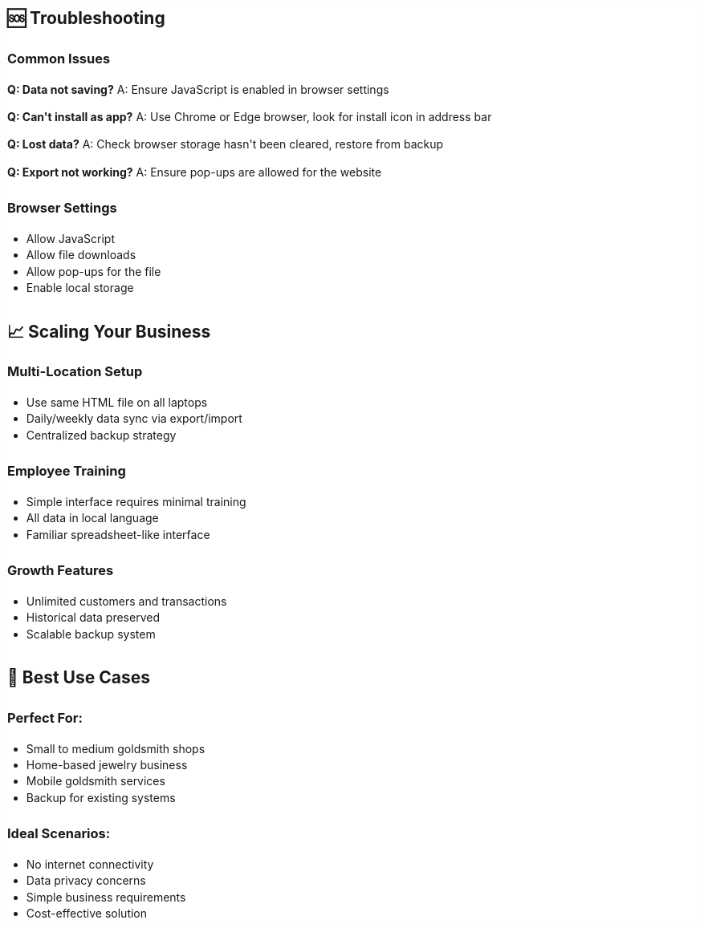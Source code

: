 ## 🆘 Troubleshooting

### Common Issues

**Q: Data not saving?**
A: Ensure JavaScript is enabled in browser settings

**Q: Can't install as app?**
A: Use Chrome or Edge browser, look for install icon in address bar

**Q: Lost data?**
A: Check browser storage hasn't been cleared, restore from backup

**Q: Export not working?**
A: Ensure pop-ups are allowed for the website

### Browser Settings
- Allow JavaScript
- Allow file downloads
- Allow pop-ups for the file
- Enable local storage

## 📈 Scaling Your Business

### Multi-Location Setup
- Use same HTML file on all laptops
- Daily/weekly data sync via export/import
- Centralized backup strategy

### Employee Training
- Simple interface requires minimal training
- All data in local language
- Familiar spreadsheet-like interface

### Growth Features
- Unlimited customers and transactions
- Historical data preserved
- Scalable backup system

## 🎯 Best Use Cases

### Perfect For:
- Small to medium goldsmith shops
- Home-based jewelry business
- Mobile goldsmith services
- Backup for existing systems

### Ideal Scenarios:
- No internet connectivity
- Data privacy concerns
- Simple business requirements
- Cost-effective solution
